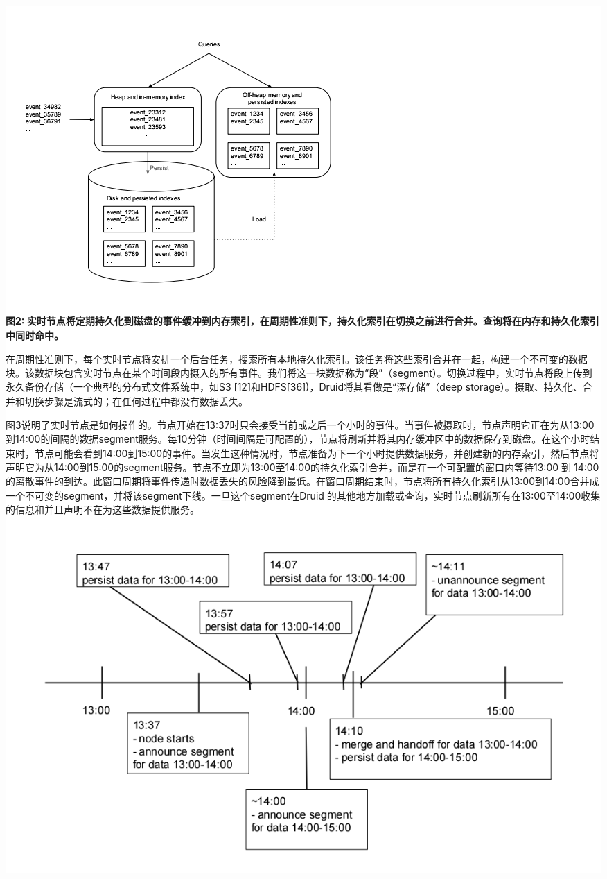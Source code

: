 ![Figure2](media/32-druid/f2.png)

**图2: 实时节点将定期持久化到磁盘的事件缓冲到内存索引，在周期性准则下，持久化索引在切换之前进行合并。查询将在内存和持久化索引中同时命中。** 

在周期性准则下，每个实时节点将安排一个后台任务，搜索所有本地持久化索引。该任务将这些索引合并在一起，构建一个不可变的数据块。该数据块包含实时节点在某个时间段内摄入的所有事件。我们将这一块数据称为“段”（segment）。切换过程中，实时节点将段上传到永久备份存储（一个典型的分布式文件系统中，如S3 [12]和HDFS[36])，Druid将其看做是“深存储”（deep storage）。摄取、持久化、合并和切换步骤是流式的；在任何过程中都没有数据丢失。

图3说明了实时节点是如何操作的。节点开始在13:37时只会接受当前或之后一个小时的事件。当事件被摄取时，节点声明它正在为从13:00到14:00的间隔的数据segment服务。每10分钟（时间间隔是可配置的），节点将刷新并将其内存缓冲区中的数据保存到磁盘。在这个小时结束时，节点可能会看到14:00到15:00的事件。当发生这种情况时，节点准备为下一个小时提供数据服务，并创建新的内存索引，然后节点将声明它为从14:00到15:00的segment服务。节点不立即为13:00至14:00的持久化索引合并，而是在一个可配置的窗口内等待13:00 到 14:00的离散事件的到达。此窗口周期将事件传递时数据丢失的风险降到最低。在窗口周期结束时，节点将所有持久化索引从13:00到14:00合并成一个不可变的segment，并将该segment下线。一旦这个segment在Druid 的其他地方加载或查询，实时节点刷新所有在13:00至14:00收集的信息和并且声明不在为这些数据提供服务。
![Figure3](media/32-druid/f3.png)
